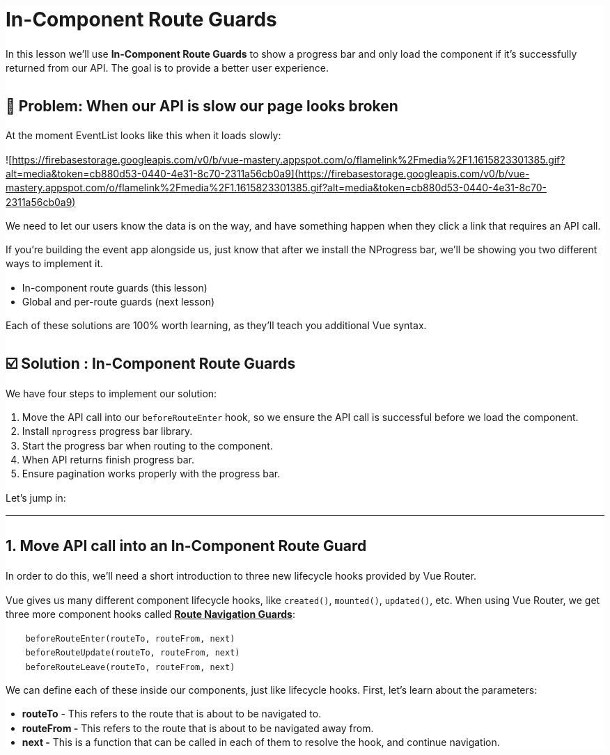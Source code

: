 In-Component Route Guards
=========================

In this lesson we’ll use **In-Component Route Guards** to show a progress bar and only load the component if it’s successfully returned from our API. The goal is to provide a better user experience.

**🛑 Problem: When our API is slow our page looks broken**
----------------------------------------------------------

At the moment EventList looks like this when it loads slowly:

![https://firebasestorage.googleapis.com/v0/b/vue-mastery.appspot.com/o/flamelink%2Fmedia%2F1.1615823301385.gif?alt=media&token=cb880d53-0440-4e31-8c70-2311a56cb0a9](https://firebasestorage.googleapis.com/v0/b/vue-mastery.appspot.com/o/flamelink%2Fmedia%2F1.1615823301385.gif?alt=media&token=cb880d53-0440-4e31-8c70-2311a56cb0a9)

We need to let our users know the data is on the way, and have something happen when they click a link that requires an API call.

If you’re building the event app alongside us, just know that after we install the NProgress bar, we’ll be showing you two different ways to implement it.

*   In-component route guards (this lesson)
*   Global and per-route guards (next lesson)

Each of these solutions are 100% worth learning, as they’ll teach you additional Vue syntax.

**☑️ Solution : In-Component Route Guards**
-------------------------------------------

We have four steps to implement our solution:

1.  Move the API call into our `beforeRouteEnter` hook, so we ensure the API call is successful before we load the component.
2.  Install `nprogress` progress bar library.
3.  Start the progress bar when routing to the component.
4.  When API returns finish progress bar.
5.  Ensure pagination works properly with the progress bar.

Let’s jump in:

* * *

1\. Move API call into an In-Component Route Guard
--------------------------------------------------

In order to do this, we’ll need a short introduction to three new lifecycle hooks provided by Vue Router.

Vue gives us many different component lifecycle hooks, like `created()`, `mounted()`, `updated()`, etc. When using Vue Router, we get three more component hooks called [**Route Navigation Guards**](https://router.vuejs.org/guide/advanced/navigation-guards.html#in-component-guards):

        beforeRouteEnter(routeTo, routeFrom, next)
        beforeRouteUpdate(routeTo, routeFrom, next)
        beforeRouteLeave(routeTo, routeFrom, next)
    

We can define each of these inside our components, just like lifecycle hooks. First, let’s learn about the parameters:

*   **routeTo** - This refers to the route that is about to be navigated to.
*   **routeFrom -** This refers to the route that is about to be navigated away from.
*   **next -** This is a function that can be called in each of them to resolve the hook, and continue navigation.
